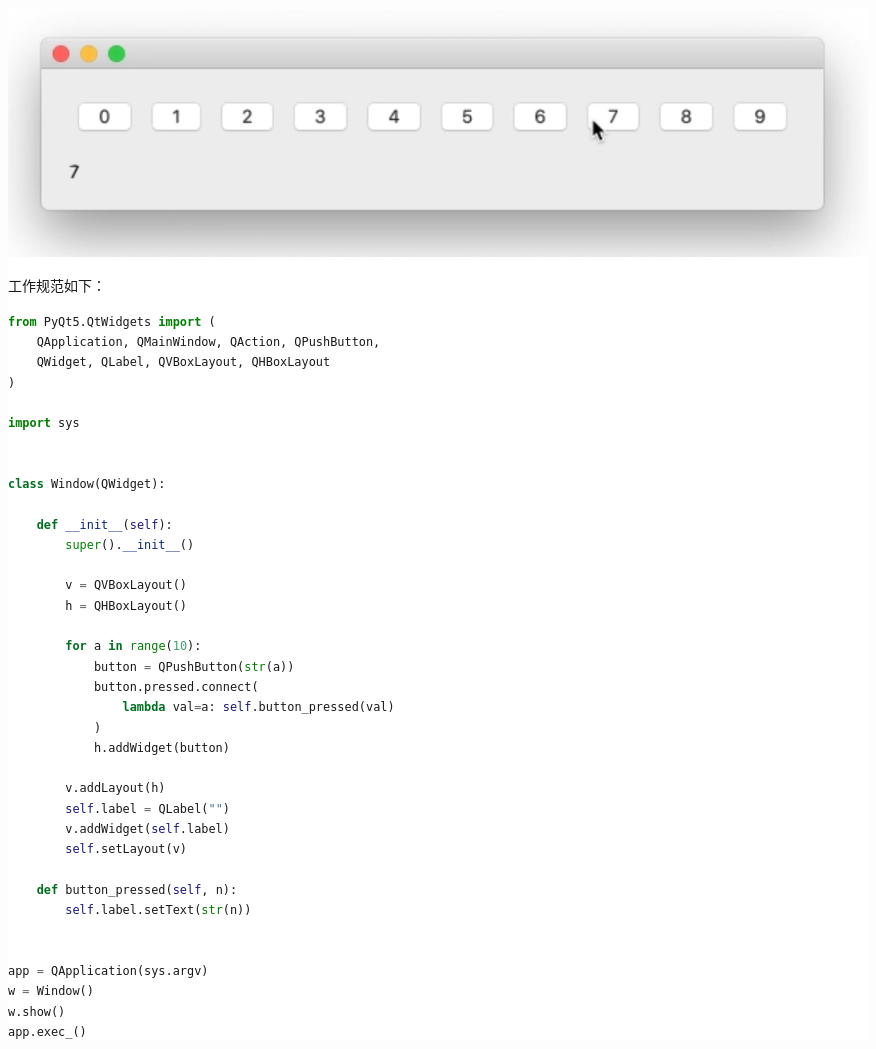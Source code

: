 ![button](../imgs/5/videoframe_6694.png "按钮触发")

工作规范如下：

```python
from PyQt5.QtWidgets import (
    QApplication, QMainWindow, QAction, QPushButton,
    QWidget, QLabel, QVBoxLayout, QHBoxLayout
)

import sys


class Window(QWidget):

    def __init__(self):
        super().__init__()

        v = QVBoxLayout()
        h = QHBoxLayout()

        for a in range(10):
            button = QPushButton(str(a))
            button.pressed.connect(
                lambda val=a: self.button_pressed(val)
            )
            h.addWidget(button)

        v.addLayout(h)
        self.label = QLabel("")
        v.addWidget(self.label)
        self.setLayout(v)

    def button_pressed(self, n):
        self.label.setText(str(n))


app = QApplication(sys.argv)
w = Window()
w.show()
app.exec_()
```
